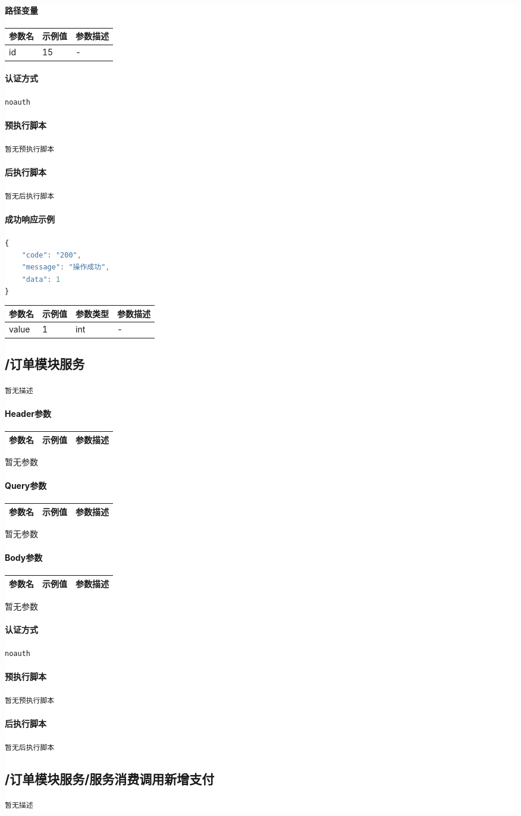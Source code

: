#### 路径变量
| 参数名  | 示例值  | 参数描述 |
| ---- | ---- | ---- |
| id   | 15   | -    |
#### 认证方式
```text
noauth
```
#### 预执行脚本
```javascript
暂无预执行脚本
```
#### 后执行脚本
```javascript
暂无后执行脚本
```
#### 成功响应示例
```javascript
{
	"code": "200",
	"message": "操作成功",
	"data": 1
}
```
| 参数名   | 示例值  | 参数类型 | 参数描述 |
| ----- | ---- | ---- | ---- |
| value | 1    | int  | -    |
## /订单模块服务
```text
暂无描述
```
#### Header参数
参数名 | 示例值 | 参数描述
--- | --- | ---
暂无参数
#### Query参数
参数名 | 示例值 | 参数描述
--- | --- | ---
暂无参数
#### Body参数
参数名 | 示例值 | 参数描述
--- | --- | ---
暂无参数
#### 认证方式
```text
noauth
```
#### 预执行脚本
```javascript
暂无预执行脚本
```
#### 后执行脚本
```javascript
暂无后执行脚本
```
## /订单模块服务/服务消费调用新增支付
```text
暂无描述
```